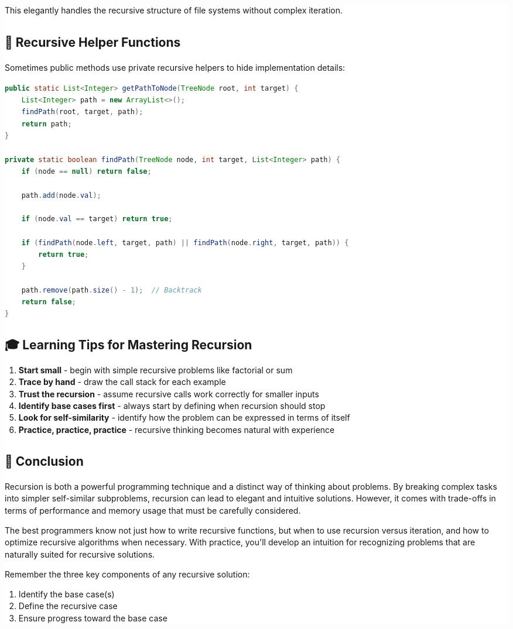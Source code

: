 This elegantly handles the recursive structure of file systems without complex iteration.

## 🔄 Recursive Helper Functions

Sometimes public methods use private recursive helpers to hide implementation details:

```java
public static List<Integer> getPathToNode(TreeNode root, int target) {
    List<Integer> path = new ArrayList<>();
    findPath(root, target, path);
    return path;
}

private static boolean findPath(TreeNode node, int target, List<Integer> path) {
    if (node == null) return false;
    
    path.add(node.val);
    
    if (node.val == target) return true;
    
    if (findPath(node.left, target, path) || findPath(node.right, target, path)) {
        return true;
    }
    
    path.remove(path.size() - 1);  // Backtrack
    return false;
}
```

## 🎓 Learning Tips for Mastering Recursion

1. **Start small** - begin with simple recursive problems like factorial or sum
2. **Trace by hand** - draw the call stack for each example
3. **Trust the recursion** - assume recursive calls work correctly for smaller inputs
4. **Identify base cases first** - always start by defining when recursion should stop
5. **Look for self-similarity** - identify how the problem can be expressed in terms of itself
6. **Practice, practice, practice** - recursive thinking becomes natural with experience

## 🔄 Conclusion

Recursion is both a powerful programming technique and a distinct way of thinking about problems. By breaking complex tasks into simpler self-similar subproblems, recursion can lead to elegant and intuitive solutions. However, it comes with trade-offs in terms of performance and memory usage that must be carefully considered.

The best programmers know not just how to write recursive functions, but when to use recursion versus iteration, and how to optimize recursive algorithms when necessary. With practice, you'll develop an intuition for recognizing problems that are naturally suited for recursive solutions.

Remember the three key components of any recursive solution:

1. Identify the base case(s)
2. Define the recursive case
3. Ensure progress toward the base case
